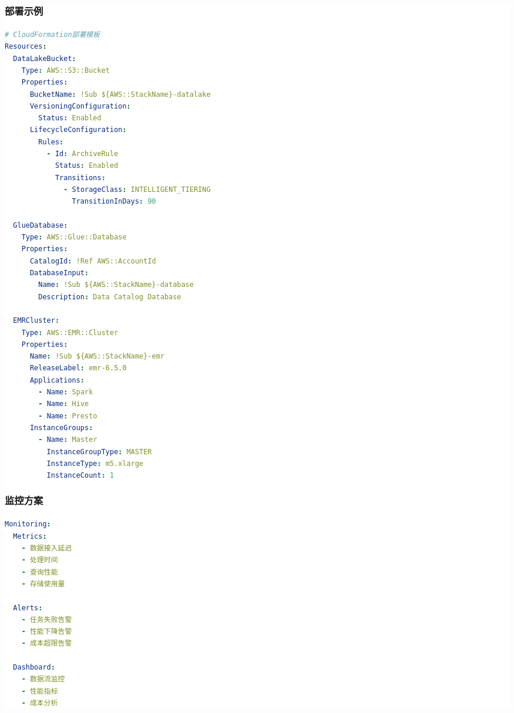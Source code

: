 ### 部署示例

```yaml
# CloudFormation部署模板
Resources:
  DataLakeBucket:
    Type: AWS::S3::Bucket
    Properties:
      BucketName: !Sub ${AWS::StackName}-datalake
      VersioningConfiguration:
        Status: Enabled
      LifecycleConfiguration:
        Rules:
          - Id: ArchiveRule
            Status: Enabled
            Transitions:
              - StorageClass: INTELLIGENT_TIERING
                TransitionInDays: 90

  GlueDatabase:
    Type: AWS::Glue::Database
    Properties:
      CatalogId: !Ref AWS::AccountId
      DatabaseInput:
        Name: !Sub ${AWS::StackName}-database
        Description: Data Catalog Database

  EMRCluster:
    Type: AWS::EMR::Cluster
    Properties:
      Name: !Sub ${AWS::StackName}-emr
      ReleaseLabel: emr-6.5.0
      Applications:
        - Name: Spark
        - Name: Hive
        - Name: Presto
      InstanceGroups:
        - Name: Master
          InstanceGroupType: MASTER
          InstanceType: m5.xlarge
          InstanceCount: 1
```

### 监控方案

```yaml
Monitoring:
  Metrics:
    - 数据接入延迟
    - 处理时间
    - 查询性能
    - 存储使用量
    
  Alerts:
    - 任务失败告警
    - 性能下降告警
    - 成本超限告警
    
  Dashboard:
    - 数据流监控
    - 性能指标
    - 成本分析
```
